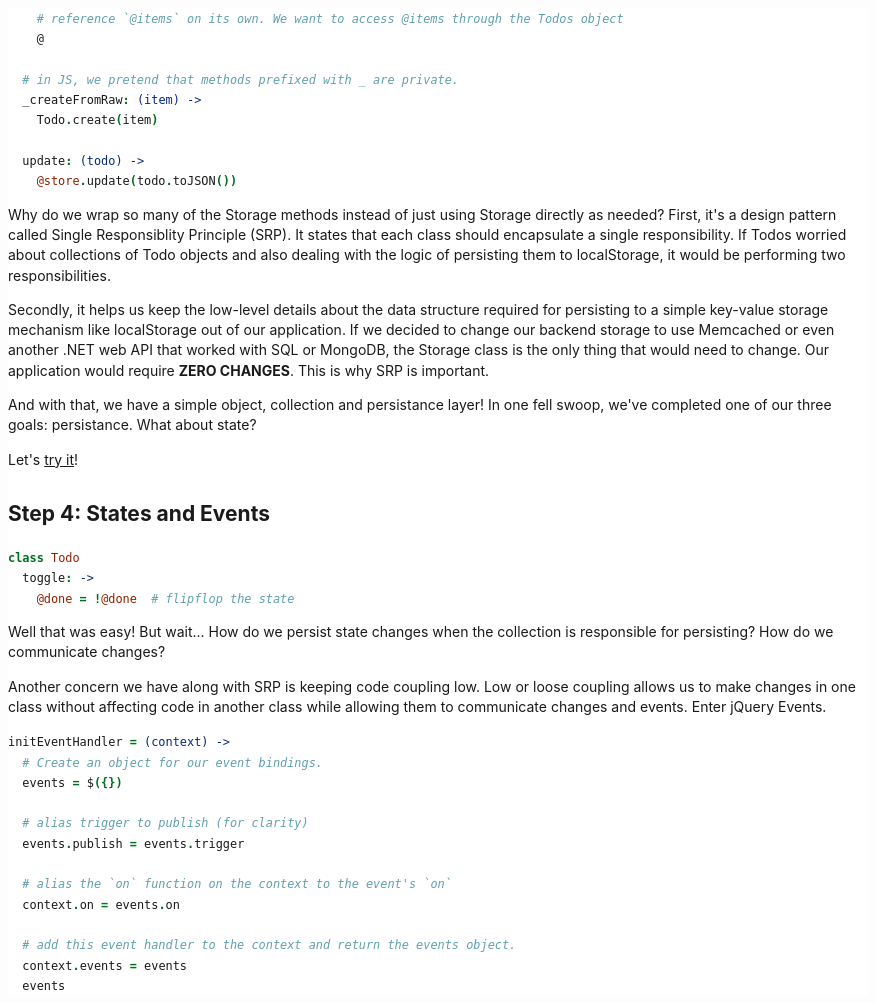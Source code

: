 ```coffeescript
    # reference `@items` on its own. We want to access @items through the Todos object
    @

  # in JS, we pretend that methods prefixed with _ are private.
  _createFromRaw: (item) ->
    Todo.create(item)

  update: (todo) ->
    @store.update(todo.toJSON())
```

Why do we wrap so many of the Storage methods instead of just using Storage directly as needed? First, it's a design pattern called Single Responsiblity Principle (SRP). It states that each class should encapsulate a single responsibility. If Todos worried about collections of Todo objects and also dealing with the logic of persisting them to localStorage, it would be performing two responsibilities.

Secondly, it helps us keep the low-level details about the data structure required for persisting to a simple key-value storage mechanism like localStorage out of our application. If we decided to change our backend storage to use Memcached or even another .NET web API that worked with SQL or MongoDB, the Storage class is the only thing that would need to change. Our application would require **ZERO CHANGES**. This is why SRP is important.

And with that, we have a simple object, collection and persistance layer! In one fell swoop, we've completed one of our three goals: persistance. What about state?

Let's [try it](/todo/example-0.html)!

## Step 4: States and Events

```coffeescript
class Todo
  toggle: ->
    @done = !@done  # flipflop the state
```

Well that was easy! But wait... How do we persist state changes when the collection is responsible for persisting? How do we communicate changes?

Another concern we have along with SRP is keeping code coupling low. Low or loose coupling allows us to make changes in one class without affecting code in another class while allowing them to communicate changes and events. Enter jQuery Events.

```coffeescript
initEventHandler = (context) ->
  # Create an object for our event bindings.
  events = $({})

  # alias trigger to publish (for clarity)
  events.publish = events.trigger

  # alias the `on` function on the context to the event's `on`
  context.on = events.on

  # add this event handler to the context and return the events object.
  context.events = events
  events
```
